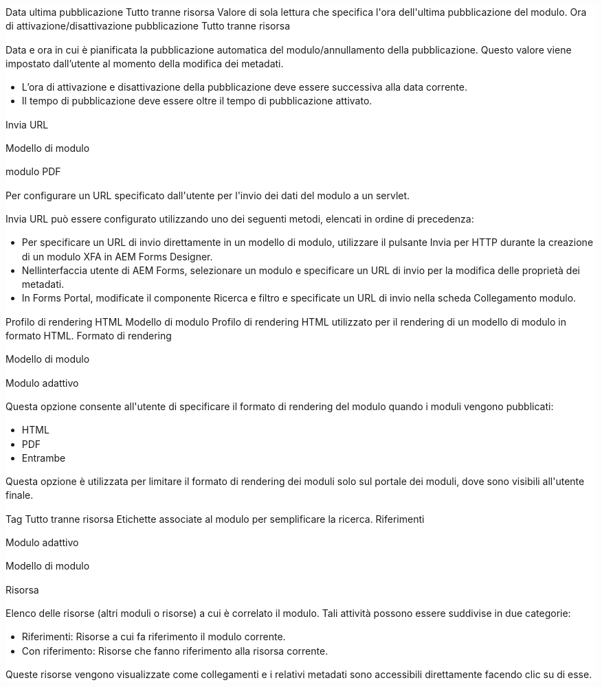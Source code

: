   <tr> 
   <td>Data ultima pubblicazione</td> 
   <td>Tutto tranne risorsa</td> 
   <td>Valore di sola lettura che specifica l'ora dell'ultima pubblicazione del modulo.</td> 
  </tr> 
  <tr> 
   <td>Ora di attivazione/disattivazione pubblicazione</td> 
   <td>Tutto tranne risorsa</td> 
   <td><p>Data e ora in cui è pianificata la pubblicazione automatica del modulo/annullamento della pubblicazione. Questo valore viene impostato dall’utente al momento della modifica dei metadati.</p> 
    <ul> 
     <li>L’ora di attivazione e disattivazione della pubblicazione deve essere successiva alla data corrente. </li> 
     <li>Il tempo di pubblicazione deve essere oltre il tempo di pubblicazione attivato. </li> 
    </ul> </td> 
  </tr> 
  <tr> 
   <td>Invia URL</td> 
   <td><p>Modello di modulo</p> <p>modulo PDF</p> </td> 
   <td><p>Per configurare un URL specificato dall'utente per l'invio dei dati del modulo a un servlet.</p> <p>Invia URL può essere configurato utilizzando uno dei seguenti metodi, elencati in ordine di precedenza:</p> 
    <ul> 
     <li>Per specificare un URL di invio direttamente in un modello di modulo, utilizzare il pulsante Invia per HTTP durante la creazione di un modulo XFA in  AEM Forms Designer.</li> 
     <li>Nellinterfaccia utente di AEM Forms, selezionare un modulo e specificare un URL di invio per la modifica delle proprietà dei metadati.</li> 
     <li>In Forms Portal, modificate il componente Ricerca e filtro e specificate un URL di invio nella scheda Collegamento modulo.</li> 
    </ul> </td> 
  </tr> 
  <tr> 
   <td>Profilo di rendering HTML</td> 
   <td>Modello di modulo</td> 
   <td>Profilo di rendering HTML utilizzato per il rendering di un modello di modulo in formato HTML.</td> 
  </tr> 
  <tr> 
   <td>Formato di rendering</td> 
   <td><p>Modello di modulo</p> <p>Modulo adattivo</p> </td> 
   <td><p>Questa opzione consente all'utente di specificare il formato di rendering del modulo quando i moduli vengono pubblicati:</p> 
    <ul> 
     <li>HTML</li> 
     <li>PDF</li> 
     <li>Entrambe</li> 
    </ul> <p>Questa opzione è utilizzata per limitare il formato di rendering dei moduli solo sul portale dei moduli, dove sono visibili all'utente finale.</p> </td> 
  </tr> 
  <tr> 
   <td>Tag</td> 
   <td>Tutto tranne risorsa</td> 
   <td>Etichette associate al modulo per semplificare la ricerca.</td> 
  </tr> 
  <tr> 
   <td>Riferimenti</td> 
   <td><p>Modulo adattivo</p> <p>Modello di modulo</p> <p>Risorsa</p> </td> 
   <td><p>Elenco delle risorse (altri moduli o risorse) a cui è correlato il modulo. Tali attività possono essere suddivise in due categorie:</p> 
    <ul> 
     <li>Riferimenti: Risorse a cui fa riferimento il modulo corrente.</li> 
     <li>Con riferimento: Risorse che fanno riferimento alla risorsa corrente.</li> 
    </ul> <p>Queste risorse vengono visualizzate come collegamenti e i relativi metadati sono accessibili direttamente facendo clic su di esse.<br /> </p> </td> 